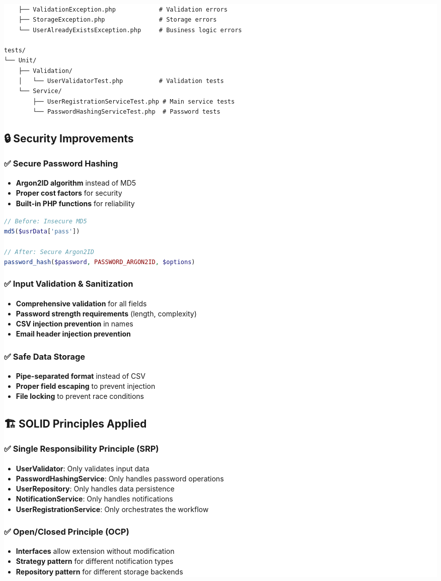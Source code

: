 ```
    ├── ValidationException.php            # Validation errors
    ├── StorageException.php               # Storage errors
    └── UserAlreadyExistsException.php     # Business logic errors

tests/
└── Unit/
    ├── Validation/
    │   └── UserValidatorTest.php          # Validation tests
    └── Service/
        ├── UserRegistrationServiceTest.php # Main service tests
        └── PasswordHashingServiceTest.php  # Password tests
```

## 🔒 Security Improvements

### ✅ Secure Password Hashing
- **Argon2ID algorithm** instead of MD5
- **Proper cost factors** for security
- **Built-in PHP functions** for reliability

```php
// Before: Insecure MD5
md5($usrData['pass'])

// After: Secure Argon2ID
password_hash($password, PASSWORD_ARGON2ID, $options)
```

### ✅ Input Validation & Sanitization
- **Comprehensive validation** for all fields
- **Password strength requirements** (length, complexity)
- **CSV injection prevention** in names
- **Email header injection prevention**

### ✅ Safe Data Storage
- **Pipe-separated format** instead of CSV
- **Proper field escaping** to prevent injection
- **File locking** to prevent race conditions

## 🏗️ SOLID Principles Applied

### ✅ Single Responsibility Principle (SRP)
- **UserValidator**: Only validates input data
- **PasswordHashingService**: Only handles password operations
- **UserRepository**: Only handles data persistence
- **NotificationService**: Only handles notifications
- **UserRegistrationService**: Only orchestrates the workflow

### ✅ Open/Closed Principle (OCP)
- **Interfaces** allow extension without modification
- **Strategy pattern** for different notification types
- **Repository pattern** for different storage backends
